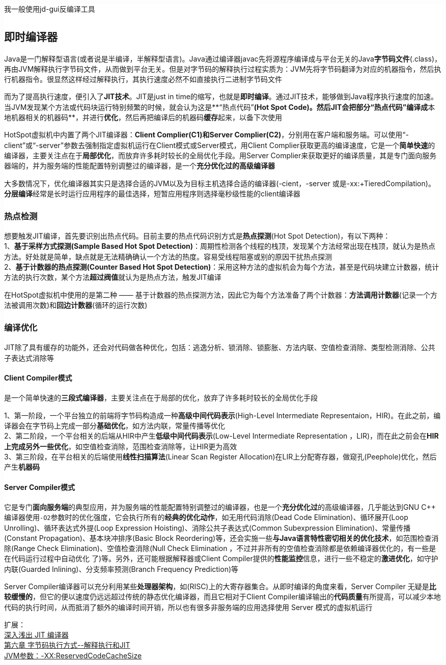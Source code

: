 我一般使用jd-gui反编译工具


	
## 即时编译器

Java是一门解释型语言(或者说是半编译，半解释型语言)。Java通过编译器javac先将源程序编译成与平台无关的Java**字节码文件**(.class)，再由JVM解释执行字节码文件，从而做到平台无关。但是对字节码的解释执行过程实质为：JVM先将字节码翻译为对应的机器指令，然后执行机器指令。很显然这样经过解释执行，其执行速度必然不如直接执行二进制字节码文件

而为了提高执行速度，便引入了**JIT技术**。JIT是just in time的缩写，也就是**即时编译**。通过JIT技术，能够做到Java程序执行速度的加速。当JVM发现某个方法或代码块运行特别频繁的时候，就会认为这是**“热点代码”**(Hot Spot Code)。然后JIT会把部分“热点代码”编译成**本地机器相关的机器码**，并进行**优化**，然后再把编译后的机器码**缓存**起来，以备下次使用

HotSpot虚拟机中内置了两个JIT编译器：**Client Complier(C1)和Server Complier(C2)**，分别用在客户端和服务端。可以使用“-client”或“-server”参数去强制指定虚拟机运行在Client模式或Server模式，用Client Complier获取更高的编译速度，它是一个**简单快速**的编译器，主要关注点在于**局部优化**，而放弃许多耗时较长的全局优化手段。用Server Complier来获取更好的编译质量，其是专门面向服务器端的，并为服务端的性能配置特别调整过的编译器，是一个**充分优化过的高级编译器**

大多数情况下，优化编译器其实只是选择合适的JVM以及为目标主机选择合适的编译器(-cient，-server 或是-xx:+TieredCompilation)。**分层编译**经常是长时运行应用程序的最佳选择，短暂应用程序则选择毫秒级性能的client编译器


### 热点检测

想要触发JIT编译，首先要识别出热点代码。目前主要的热点代码识别方式是**热点探测**(Hot Spot Detection)，有以下两种：  
1、**基于采样方式探测(Sample Based Hot Spot Detection)**：周期性检测各个线程的栈顶，发现某个方法经常出现在栈顶，就认为是热点方法。好处就是简单，缺点就是无法精确确认一个方法的热度。容易受线程阻塞或别的原因干扰热点探测  
2、**基于计数器的热点探测(Counter Based Hot Spot Detection)**：采用这种方法的虚拟机会为每个方法，甚至是代码块建立计数器，统计方法的执行次数，某个方法**超过阀值**就认为是热点方法，触发JIT编译  

在HotSpot虚拟机中使用的是第二种 —— 基于计数器的热点探测方法，因此它为每个方法准备了两个计数器：**方法调用计数器**(记录一个方法被调用次数)和**回边计数器**(循环的运行次数)


### 编译优化

JIT除了具有缓存的功能外，还会对代码做各种优化，包括：逃逸分析、锁消除、锁膨胀、方法内联、空值检查消除、类型检测消除、公共子表达式消除等

#### Client Compiler模式

是一个简单快速的**三段式编译器**，主要关注点在于局部的优化，放弃了许多耗时较长的全局优化手段

1、第一阶段，一个平台独立的前端将字节码构造成一种**高级中间代码表示**(High-Level Intermediate Representaion，HIR)。在此之前，编译器会在字节码上完成一部分**基础优化**，如方法内联，常量传播等优化  
2、第二阶段，一个平台相关的后端从HIR中产生**低级中间代码表示**(Low-Level Intermediate Representation ，LIR)，而在此之前会在**HIR上完成另外一些优化**，如空值检查消除，范围检查消除等，让HIR更为高效  
3、第三阶段，在平台相关的后端使用**线性扫描算法**(Linear Scan Register Allocation)在LIR上分配寄存器，做窥孔(Peephole)优化，然后产生**机器码**

#### Server Compiler模式

它是专门**面向服务端**的典型应用，并为服务端的性能配置特别调整过的编译器，也是一个**充分优化过**的高级编译器，几乎能达到GNU C++ 编译器使用`-O2`参数时的优化强度，它会执行所有的**经典的优化动作**，如无用代码消除(Dead Code Elimination)、循环展开(Loop Unrolling)、循环表达式外提(Loop Expression Hoisting)、消除公共子表达式(Common Subexpression Elimination)、常量传播(Constant Propagation)、基本块冲排序(Basic Block Reordering)等，还会实施一些**与Java语言特性密切相关的优化技术**，如范围检查消除(Range Check Elimination)、空值检查消除(Null Check Elimination ，不过并非所有的空值检查消除都是依赖编译器优化的，有一些是在代码运行过程中自动优化 了)等。另外，还可能根据解释器或Client Compiler提供的**性能监控**信息，进行一些不稳定的**激进优化**，如守护内联(Guarded Inlining)、分支频率预测(Branch Frequency Prediction)等

Server Compiler编译器可以充分利用某些**处理器架构**，如(RISC)上的大寄存器集合。从即时编译的角度来看，Server Compiler 无疑是**比较缓慢的**，但它的便以速度仍远远超过传统的静态优化编译器，而且它相对于Client Compiler编译输出的**代码质量**有所提高，可以减少本地代码的执行时间，从而抵消了额外的编译时间开销，所以也有很多非服务端的应用选择使用 Server 模式的虚拟机运行



扩展：  
[深入浅出 JIT 编译器](https://www.ibm.com/developerworks/cn/java/j-lo-just-in-time/index.html)  
[第六章 字节码执行方式--解释执行和JIT](https://www.cnblogs.com/java-zhao/p/5203144.html)  
[JVM参数：-XX:ReservedCodeCacheSize](https://blog.csdn.net/lidf1992/article/details/75050219)  
